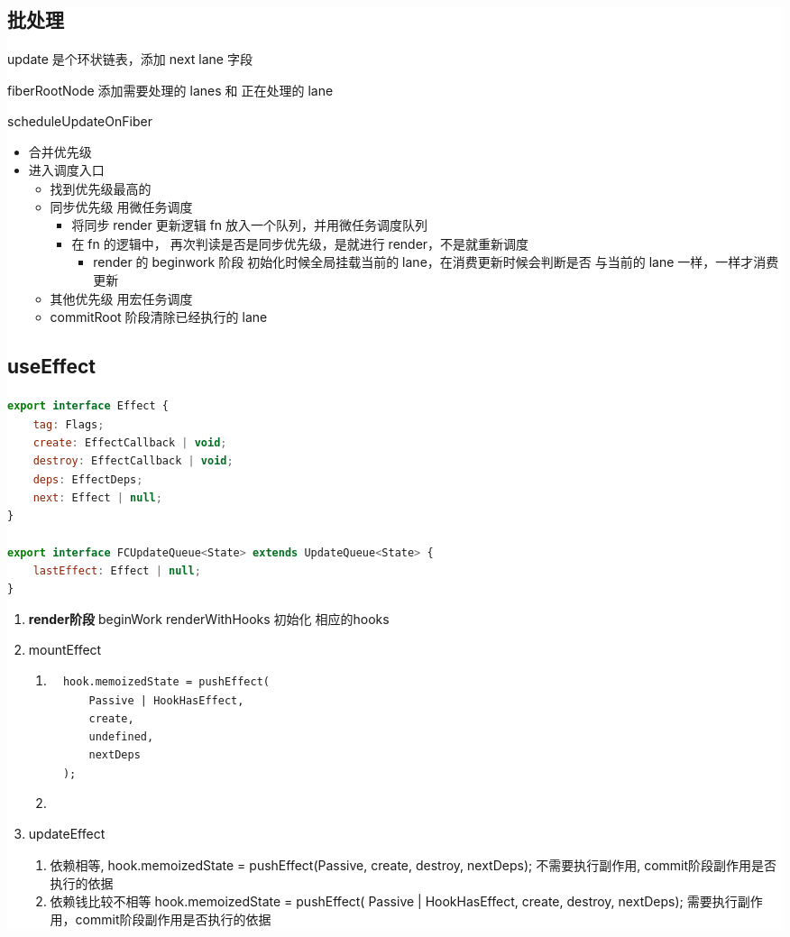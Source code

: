 ## 批处理

update 是个环状链表，添加 next lane 字段

fiberRootNode 添加需要处理的 lanes 和 正在处理的 lane



scheduleUpdateOnFiber

- 合并优先级
- 进入调度入口
  - 找到优先级最高的
  - 同步优先级 用微任务调度
    - 将同步 render 更新逻辑 fn 放入一个队列，并用微任务调度队列
    - 在 fn 的逻辑中， 再次判读是否是同步优先级，是就进行 render，不是就重新调度
      - render 的 beginwork 阶段 初始化时候全局挂载当前的 lane，在消费更新时候会判断是否 与当前的 lane 一样，一样才消费更新
  - 其他优先级 用宏任务调度
  - commitRoot 阶段清除已经执行的 lane


## useEffect

```js
export interface Effect {
	tag: Flags;
	create: EffectCallback | void;
	destroy: EffectCallback | void;
	deps: EffectDeps;
	next: Effect | null;
}

export interface FCUpdateQueue<State> extends UpdateQueue<State> {
	lastEffect: Effect | null;
}
```

1. **render阶段**  beginWork  renderWithHooks    初始化  相应的hooks

2. mountEffect

   1. ```
      	hook.memoizedState = pushEffect(
      		Passive | HookHasEffect,
      		create,
      		undefined,
      		nextDeps
      	);
      ```

   2. 

3. updateEffect

   1. 依赖相等, hook.memoizedState = pushEffect(Passive, create, destroy, nextDeps); 不需要执行副作用, commit阶段副作用是否执行的依据
   2. 依赖钱比较不相等 hook.memoizedState = pushEffect( Passive | HookHasEffect, create, destroy, nextDeps); 需要执行副作用，commit阶段副作用是否执行的依据
